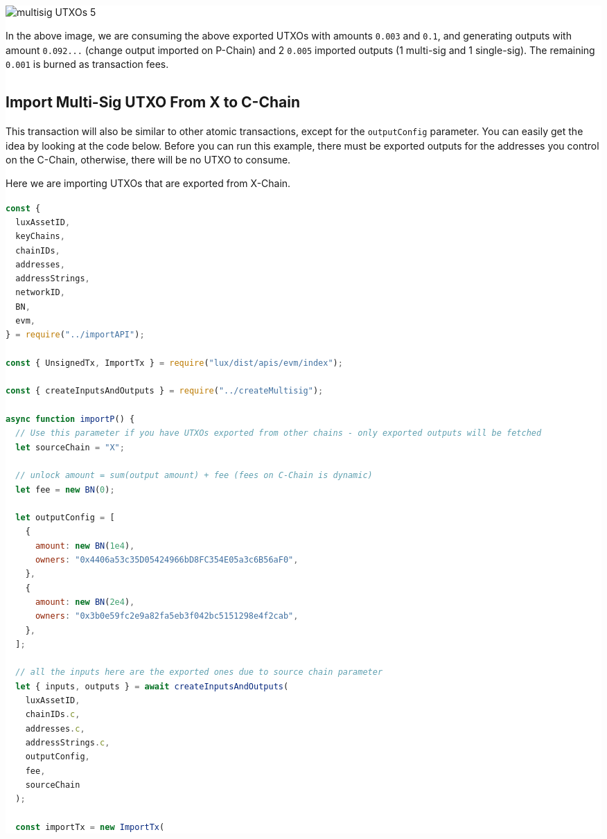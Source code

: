 ![multisig UTXOs 5](/img/multisig-utxos-5.jpeg)

In the above image, we are consuming the above exported UTXOs with amounts
`0.003` and `0.1`, and generating outputs with amount `0.092...` (change output
imported on P-Chain) and 2 `0.005` imported outputs (1 multi-sig and 1
single-sig). The remaining `0.001` is burned as transaction fees.

## Import Multi-Sig UTXO From X to C-Chain

This transaction will also be similar to other atomic transactions, except for
the `outputConfig` parameter. You can easily get the idea by looking at the code
below. Before you can run this example, there must be exported outputs for the
addresses you control on the C-Chain, otherwise, there will be no UTXO to
consume.

Here we are importing UTXOs that are exported from X-Chain.

```javascript
const {
  luxAssetID,
  keyChains,
  chainIDs,
  addresses,
  addressStrings,
  networkID,
  BN,
  evm,
} = require("../importAPI");

const { UnsignedTx, ImportTx } = require("lux/dist/apis/evm/index");

const { createInputsAndOutputs } = require("../createMultisig");

async function importP() {
  // Use this parameter if you have UTXOs exported from other chains - only exported outputs will be fetched
  let sourceChain = "X";

  // unlock amount = sum(output amount) + fee (fees on C-Chain is dynamic)
  let fee = new BN(0);

  let outputConfig = [
    {
      amount: new BN(1e4),
      owners: "0x4406a53c35D05424966bD8FC354E05a3c6B56aF0",
    },
    {
      amount: new BN(2e4),
      owners: "0x3b0e59fc2e9a82fa5eb3f042bc5151298e4f2cab",
    },
  ];

  // all the inputs here are the exported ones due to source chain parameter
  let { inputs, outputs } = await createInputsAndOutputs(
    luxAssetID,
    chainIDs.c,
    addresses.c,
    addressStrings.c,
    outputConfig,
    fee,
    sourceChain
  );

  const importTx = new ImportTx(
```